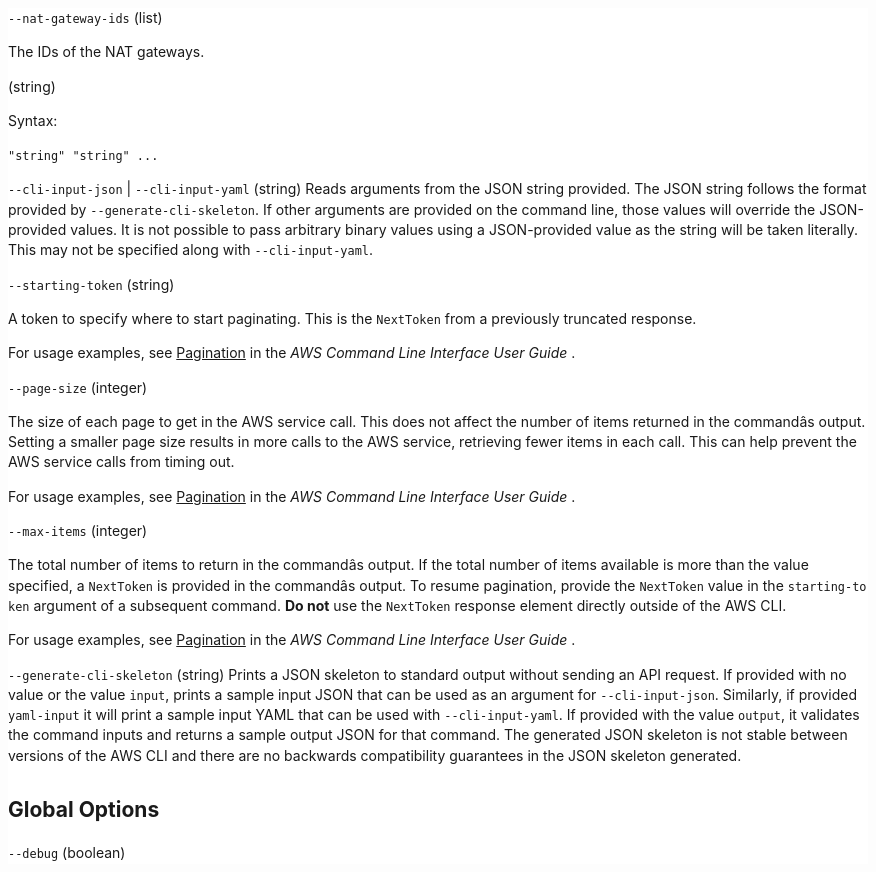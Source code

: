 `--nat-gateway-ids` (list)

The IDs of the NAT gateways.

(string)

Syntax:

```
"string" "string" ...
```

`--cli-input-json` | `--cli-input-yaml` (string)
Reads arguments from the JSON string provided. The JSON string follows the format provided by `--generate-cli-skeleton`. If other arguments are provided on the command line, those values will override the JSON-provided values. It is not possible to pass arbitrary binary values using a JSON-provided value as the string will be taken literally. This may not be specified along with `--cli-input-yaml`.

`--starting-token` (string)

A token to specify where to start paginating. This is the `NextToken` from a previously truncated response.

For usage examples, see [Pagination](https://docs.aws.amazon.com/cli/latest/userguide/pagination.html) in the *AWS Command Line Interface User Guide* .

`--page-size` (integer)

The size of each page to get in the AWS service call. This does not affect the number of items returned in the commandâs output. Setting a smaller page size results in more calls to the AWS service, retrieving fewer items in each call. This can help prevent the AWS service calls from timing out.

For usage examples, see [Pagination](https://docs.aws.amazon.com/cli/latest/userguide/pagination.html) in the *AWS Command Line Interface User Guide* .

`--max-items` (integer)

The total number of items to return in the commandâs output. If the total number of items available is more than the value specified, a `NextToken` is provided in the commandâs output. To resume pagination, provide the `NextToken` value in the `starting-token` argument of a subsequent command. **Do not** use the `NextToken` response element directly outside of the AWS CLI.

For usage examples, see [Pagination](https://docs.aws.amazon.com/cli/latest/userguide/pagination.html) in the *AWS Command Line Interface User Guide* .

`--generate-cli-skeleton` (string)
Prints a JSON skeleton to standard output without sending an API request. If provided with no value or the value `input`, prints a sample input JSON that can be used as an argument for `--cli-input-json`. Similarly, if provided `yaml-input` it will print a sample input YAML that can be used with `--cli-input-yaml`. If provided with the value `output`, it validates the command inputs and returns a sample output JSON for that command. The generated JSON skeleton is not stable between versions of the AWS CLI and there are no backwards compatibility guarantees in the JSON skeleton generated.

## Global Options

`--debug` (boolean)
